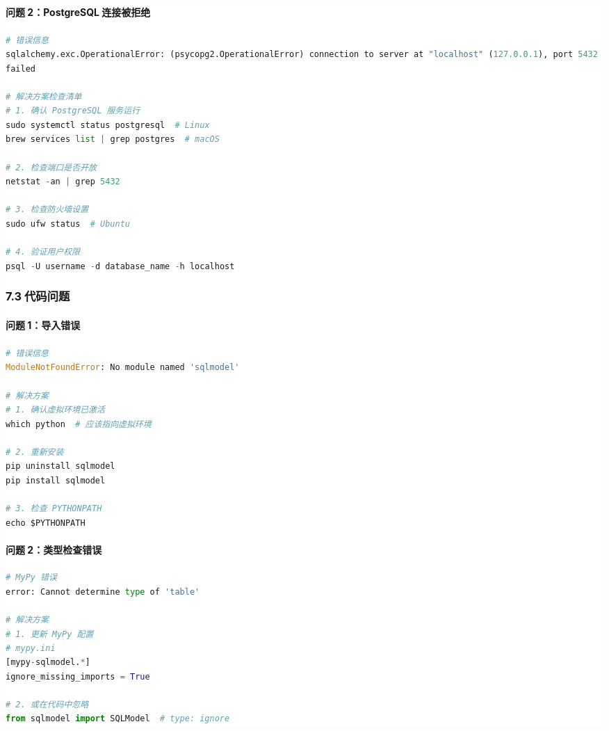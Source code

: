 #### 问题 2：PostgreSQL 连接被拒绝

```python
# 错误信息
sqlalchemy.exc.OperationalError: (psycopg2.OperationalError) connection to server at "localhost" (127.0.0.1), port 5432 failed

# 解决方案检查清单
# 1. 确认 PostgreSQL 服务运行
sudo systemctl status postgresql  # Linux
brew services list | grep postgres  # macOS

# 2. 检查端口是否开放
netstat -an | grep 5432

# 3. 检查防火墙设置
sudo ufw status  # Ubuntu

# 4. 验证用户权限
psql -U username -d database_name -h localhost
```

### 7.3 代码问题

#### 问题 1：导入错误

```python
# 错误信息
ModuleNotFoundError: No module named 'sqlmodel'

# 解决方案
# 1. 确认虚拟环境已激活
which python  # 应该指向虚拟环境

# 2. 重新安装
pip uninstall sqlmodel
pip install sqlmodel

# 3. 检查 PYTHONPATH
echo $PYTHONPATH
```

#### 问题 2：类型检查错误

```python
# MyPy 错误
error: Cannot determine type of 'table'

# 解决方案
# 1. 更新 MyPy 配置
# mypy.ini
[mypy-sqlmodel.*]
ignore_missing_imports = True

# 2. 或在代码中忽略
from sqlmodel import SQLModel  # type: ignore
```
